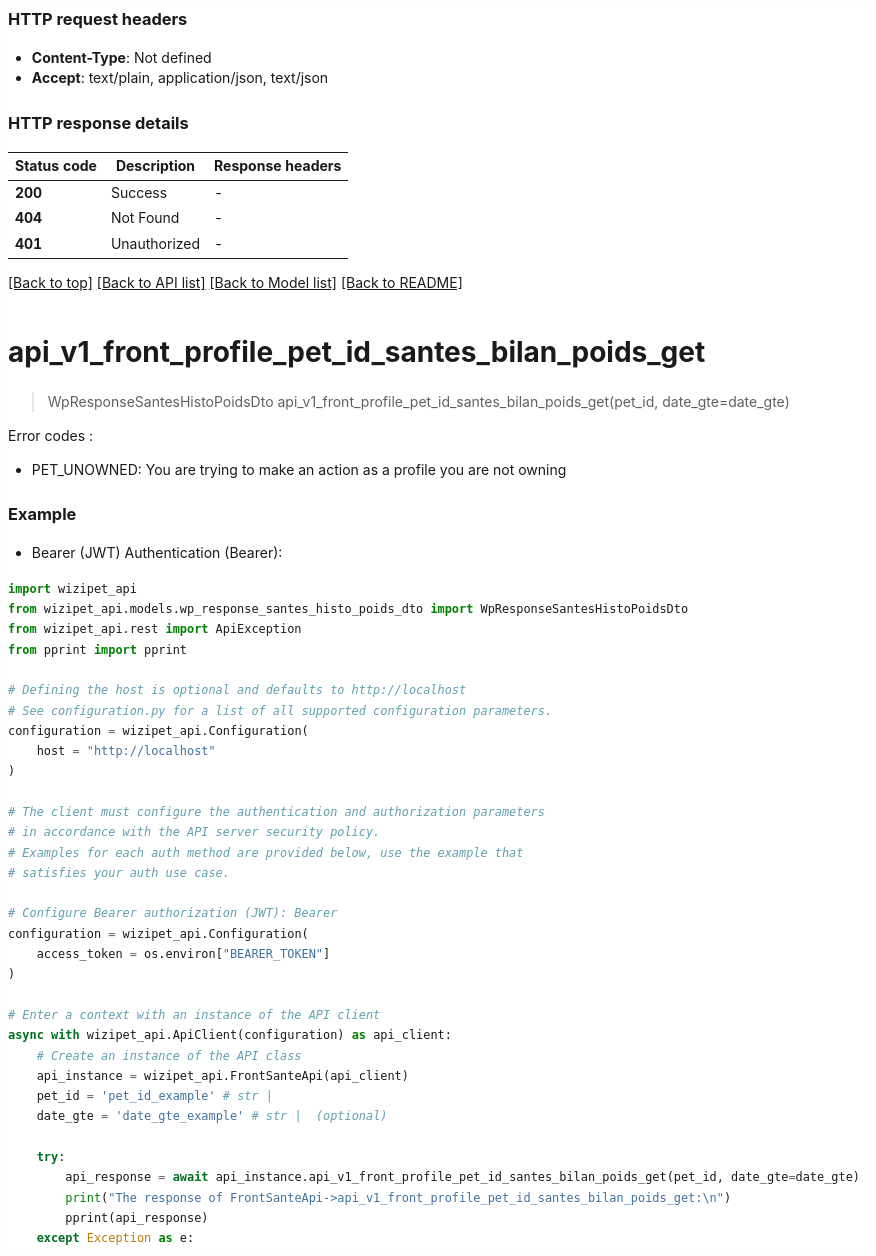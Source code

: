 ### HTTP request headers

 - **Content-Type**: Not defined
 - **Accept**: text/plain, application/json, text/json

### HTTP response details

| Status code | Description | Response headers |
|-------------|-------------|------------------|
**200** | Success |  -  |
**404** | Not Found |  -  |
**401** | Unauthorized |  -  |

[[Back to top]](#) [[Back to API list]](../README.md#documentation-for-api-endpoints) [[Back to Model list]](../README.md#documentation-for-models) [[Back to README]](../README.md)

# **api_v1_front_profile_pet_id_santes_bilan_poids_get**
> WpResponseSantesHistoPoidsDto api_v1_front_profile_pet_id_santes_bilan_poids_get(pet_id, date_gte=date_gte)

Error codes : 
  - PET_UNOWNED: You are trying to make an action as a profile you are not owning

### Example

* Bearer (JWT) Authentication (Bearer):

```python
import wizipet_api
from wizipet_api.models.wp_response_santes_histo_poids_dto import WpResponseSantesHistoPoidsDto
from wizipet_api.rest import ApiException
from pprint import pprint

# Defining the host is optional and defaults to http://localhost
# See configuration.py for a list of all supported configuration parameters.
configuration = wizipet_api.Configuration(
    host = "http://localhost"
)

# The client must configure the authentication and authorization parameters
# in accordance with the API server security policy.
# Examples for each auth method are provided below, use the example that
# satisfies your auth use case.

# Configure Bearer authorization (JWT): Bearer
configuration = wizipet_api.Configuration(
    access_token = os.environ["BEARER_TOKEN"]
)

# Enter a context with an instance of the API client
async with wizipet_api.ApiClient(configuration) as api_client:
    # Create an instance of the API class
    api_instance = wizipet_api.FrontSanteApi(api_client)
    pet_id = 'pet_id_example' # str | 
    date_gte = 'date_gte_example' # str |  (optional)

    try:
        api_response = await api_instance.api_v1_front_profile_pet_id_santes_bilan_poids_get(pet_id, date_gte=date_gte)
        print("The response of FrontSanteApi->api_v1_front_profile_pet_id_santes_bilan_poids_get:\n")
        pprint(api_response)
    except Exception as e:
```